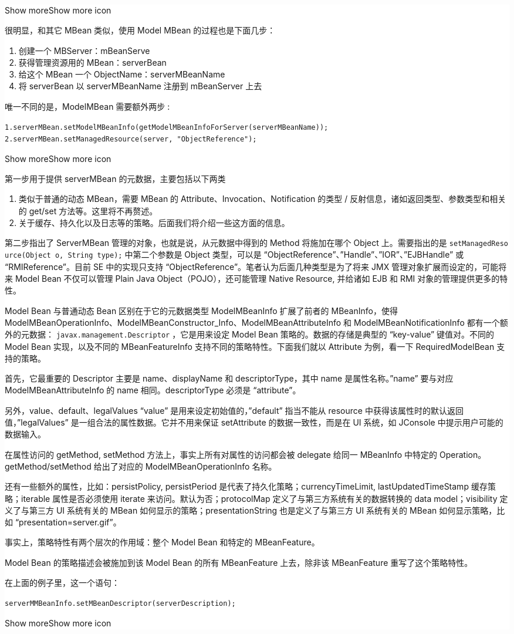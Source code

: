 Show moreShow more icon

很明显，和其它 MBean 类似，使用 Model MBean 的过程也是下面几步：

1. 创建一个 MBServer：mBeanServe
2. 获得管理资源用的 MBean：serverBean
3. 给这个 MBean 一个 ObjectName：serverMBeanName
4. 将 serverBean 以 serverMBeanName 注册到 mBeanServer 上去

唯一不同的是，ModelMBean 需要额外两步 :

```
1.serverMBean.setModelMBeanInfo(getModelMBeanInfoForServer(serverMBeanName));
2.serverMBean.setManagedResource(server, "ObjectReference");

```

Show moreShow more icon

第一步用于提供 serverMBean 的元数据，主要包括以下两类

1. 类似于普通的动态 MBean，需要 MBean 的 Attribute、Invocation、Notification 的类型 / 反射信息，诸如返回类型、参数类型和相关的 get/set 方法等。这里将不再赘述。
2. 关于缓存、持久化以及日志等的策略。后面我们将介绍一些这方面的信息。

第二步指出了 ServerMBean 管理的对象，也就是说，从元数据中得到的 Method 将施加在哪个 Object 上。需要指出的是 `setManagedResource(Object o, String type);` 中第二个参数是 Object 类型，可以是 “ObjectReference”、”Handle”、”IOR”、”EJBHandle” 或 “RMIReference”。目前 SE 中的实现只支持 “ObjectReference”。笔者认为后面几种类型是为了将来 JMX 管理对象扩展而设定的，可能将来 Model Bean 不仅可以管理 Plain Java Object（POJO），还可能管理 Native Resource, 并给诸如 EJB 和 RMI 对象的管理提供更多的特性。

Model Bean 与普通动态 Bean 区别在于它的元数据类型 ModelMBeanInfo 扩展了前者的 MBeanInfo，使得 ModelMBeanOperationInfo、ModelMBeanConstructor\_Info、ModelMBeanAttributeInfo 和 ModelMBeanNotificationInfo 都有一个额外的元数据： `javax.management.Descriptor` ，它是用来设定 Model Bean 策略的。数据的存储是典型的 “key-value” 键值对。不同的 Model Bean 实现，以及不同的 MBeanFeatureInfo 支持不同的策略特性。下面我们就以 Attribute 为例，看一下 RequiredModelBean 支持的策略。

首先，它最重要的 Descriptor 主要是 name、displayName 和 descriptorType，其中 name 是属性名称。”name” 要与对应 ModelMBeanAttributeInfo 的 name 相同。descriptorType 必须是 “attribute”。

另外，value、default、legalValues “value” 是用来设定初始值的，”default” 指当不能从 resource 中获得该属性时的默认返回值，”legalValues” 是一组合法的属性数据。它并不用来保证 setAttribute 的数据一致性，而是在 UI 系统，如 JConsole 中提示用户可能的数据输入。

在属性访问的 getMethod, setMethod 方法上，事实上所有对属性的访问都会被 delegate 给同一 MBeanInfo 中特定的 Operation。 getMethod/setMethod 给出了对应的 ModelMBeanOperationInfo 名称。

还有一些额外的属性，比如：persistPolicy, persistPeriod 是代表了持久化策略；currencyTimeLimit, lastUpdatedTimeStamp 缓存策略；iterable 属性是否必须使用 iterate 来访问。默认为否；protocolMap 定义了与第三方系统有关的数据转换的 data model；visibility 定义了与第三方 UI 系统有关的 MBean 如何显示的策略；presentationString 也是定义了与第三方 UI 系统有关的 MBean 如何显示策略，比如 “presentation=server.gif”。

事实上，策略特性有两个层次的作用域：整个 Model Bean 和特定的 MBeanFeature。

Model Bean 的策略描述会被施加到该 Model Bean 的所有 MBeanFeature 上去，除非该 MBeanFeature 重写了这个策略特性。

在上面的例子里，这一个语句：

```
serverMMBeanInfo.setMBeanDescriptor(serverDescription);

```

Show moreShow more icon
